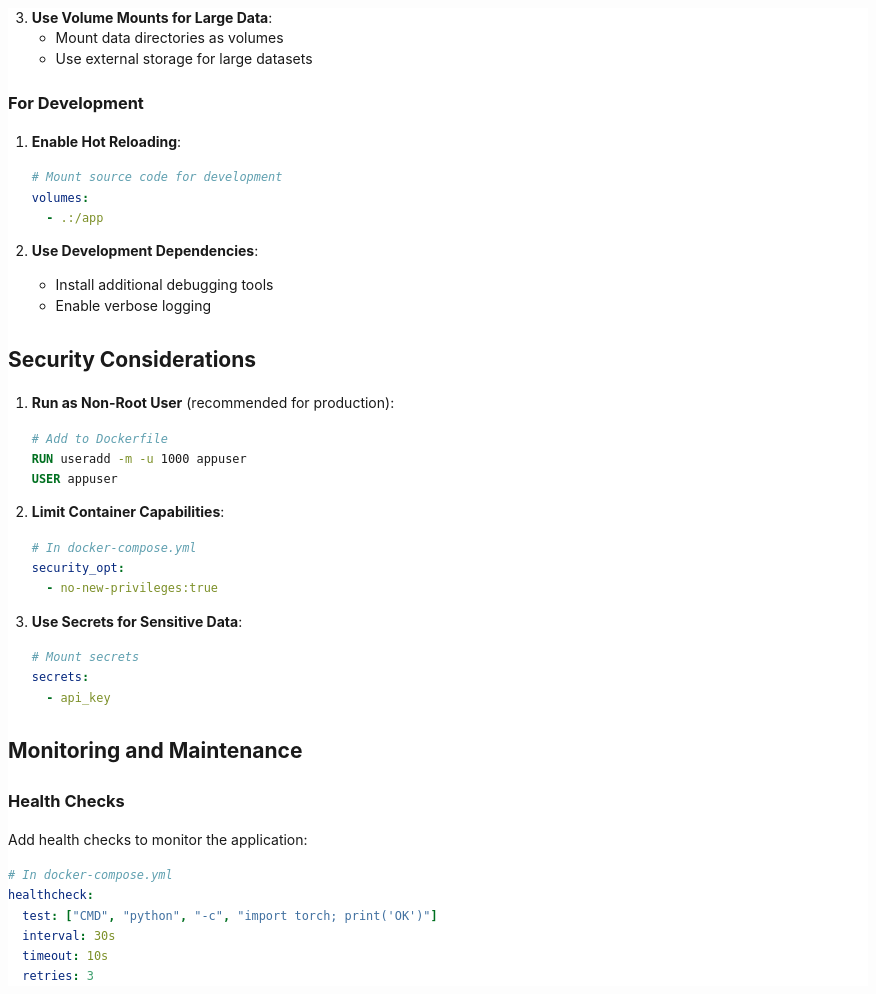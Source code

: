 3. **Use Volume Mounts for Large Data**:
   - Mount data directories as volumes
   - Use external storage for large datasets

### For Development

1. **Enable Hot Reloading**:
   ```yaml
   # Mount source code for development
   volumes:
     - .:/app
   ```

2. **Use Development Dependencies**:
   - Install additional debugging tools
   - Enable verbose logging

## Security Considerations

1. **Run as Non-Root User** (recommended for production):
   ```dockerfile
   # Add to Dockerfile
   RUN useradd -m -u 1000 appuser
   USER appuser
   ```

2. **Limit Container Capabilities**:
   ```yaml
   # In docker-compose.yml
   security_opt:
     - no-new-privileges:true
   ```

3. **Use Secrets for Sensitive Data**:
   ```yaml
   # Mount secrets
   secrets:
     - api_key
   ```

## Monitoring and Maintenance

### Health Checks

Add health checks to monitor the application:

```yaml
# In docker-compose.yml
healthcheck:
  test: ["CMD", "python", "-c", "import torch; print('OK')"]
  interval: 30s
  timeout: 10s
  retries: 3
```
